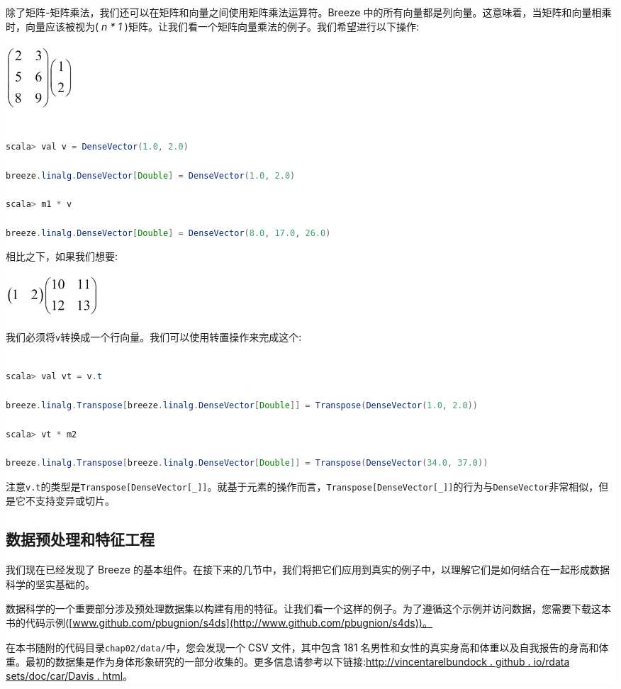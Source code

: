 除了矩阵-矩阵乘法，我们还可以在矩阵和向量之间使用矩阵乘法运算符。Breeze 中的所有向量都是列向量。这意味着，当矩阵和向量相乘时，向量应该被视为( *n * 1* )矩阵。让我们看一个矩阵向量乘法的例子。我们希望进行以下操作:

![Matrix multiplication, transposition, and the orientation of vectors](img/4795_02_02.jpg)

```java

scala> val v = DenseVector(1.0, 2.0)

breeze.linalg.DenseVector[Double] = DenseVector(1.0, 2.0)

scala> m1 * v 

breeze.linalg.DenseVector[Double] = DenseVector(8.0, 17.0, 26.0)

```

相比之下，如果我们想要:

![Matrix multiplication, transposition, and the orientation of vectors](img/4795_02_03.jpg)

我们必须将`v`转换成一个行向量。我们可以使用转置操作来完成这个:

```java

scala> val vt = v.t

breeze.linalg.Transpose[breeze.linalg.DenseVector[Double]] = Transpose(DenseVector(1.0, 2.0))

scala> vt * m2

breeze.linalg.Transpose[breeze.linalg.DenseVector[Double]] = Transpose(DenseVector(34.0, 37.0))

```

注意`v.t`的类型是`Transpose[DenseVector[_]]`。就基于元素的操作而言，`Transpose[DenseVector[_]]`的行为与`DenseVector`非常相似，但是它不支持变异或切片。

## 数据预处理和特征工程

我们现在已经发现了 Breeze 的基本组件。在接下来的几节中，我们将把它们应用到真实的例子中，以理解它们是如何结合在一起形成数据科学的坚实基础的。

数据科学的一个重要部分涉及预处理数据集以构建有用的特征。让我们看一个这样的例子。为了遵循这个示例并访问数据，您需要下载这本书的代码示例([www.github.com/pbugnion/s4ds](http://www.github.com/pbugnion/s4ds))。

在本书随附的代码目录`chap02/data/`中，您会发现一个 CSV 文件，其中包含 181 名男性和女性的真实身高和体重以及自我报告的身高和体重。最初的数据集是作为身体形象研究的一部分收集的。更多信息请参考以下链接:[http://vincentarelbundock . github . io/rdata sets/doc/car/Davis . html](http://vincentarelbundock.github.io/Rdatasets/doc/car/Davis.html)。
